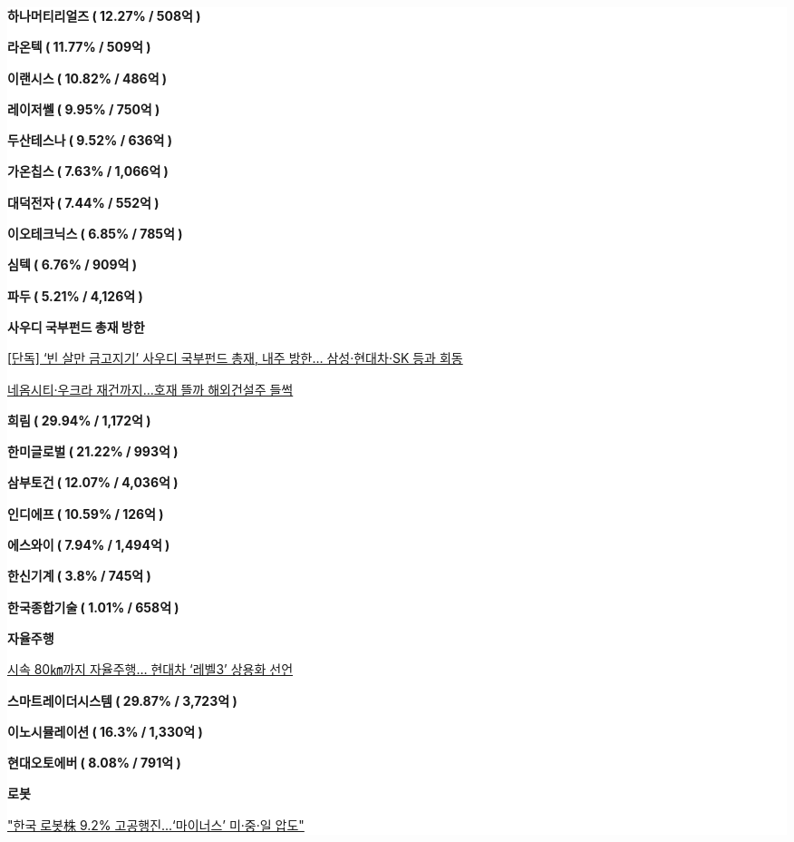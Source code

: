 **하나머티리얼즈 ( 12.27% / 508억 )**

**라온텍 ( 11.77% / 509억 )**

**이랜시스 ( 10.82% / 486억 )**

**레이저쎌 ( 9.95% / 750억 )**

**두산테스나 ( 9.52% / 636억 )**

**가온칩스 ( 7.63% / 1,066억 )**

**대덕전자 ( 7.44% / 552억 )**

**이오테크닉스 ( 6.85% / 785억 )**

**심텍 ( 6.76% / 909억 )**

**파두 ( 5.21% / 4,126억 )**

**사우디 국부펀드 총재 방한**



[[단독\] ‘빈 살만 금고지기’ 사우디 국부펀드 총재, 내주 방한… 삼성·현대차·SK 등과 회동](https://biz.chosun.com/stock/stock_general/2023/09/01/LXNUDL6NHJHUVNXFNBZ5ITL6XA/?utm_source=naver&utm_medium=original&utm_campaign=biz)



[네옴시티·우크라 재건까지…호재 뜰까 해외건설주 들썩](https://www.hankyung.com/article/202309016827i)



**희림 ( 29.94% / 1,172억 )**

**한미글로벌 ( 21.22% / 993억 )**

**삼부토건 ( 12.07% / 4,036억 )**

**인디에프 ( 10.59% / 126억 )**

**에스와이 ( 7.94% / 1,494억 )**

**한신기계 ( 3.8% / 745억 )**

**한국종합기술 ( 1.01% / 658억 )**

**자율주행**



[시속 80㎞까지 자율주행… 현대차 ‘레벨3’ 상용화 선언](https://news.kmib.co.kr/article/view.asp?arcid=0924319105&code=11151400&cp=nv)



**스마트레이더시스템 ( 29.87% / 3,723억 )**

**이노시뮬레이션 ( 16.3% / 1,330억 )**

**현대오토에버 ( 8.08% / 791억 )**

**로봇**



["한국 로봇株 9.2% 고공행진...‘마이너스’ 미·중·일 압도"](http://news.heraldcorp.com/view.php?ud=20230901000345)

